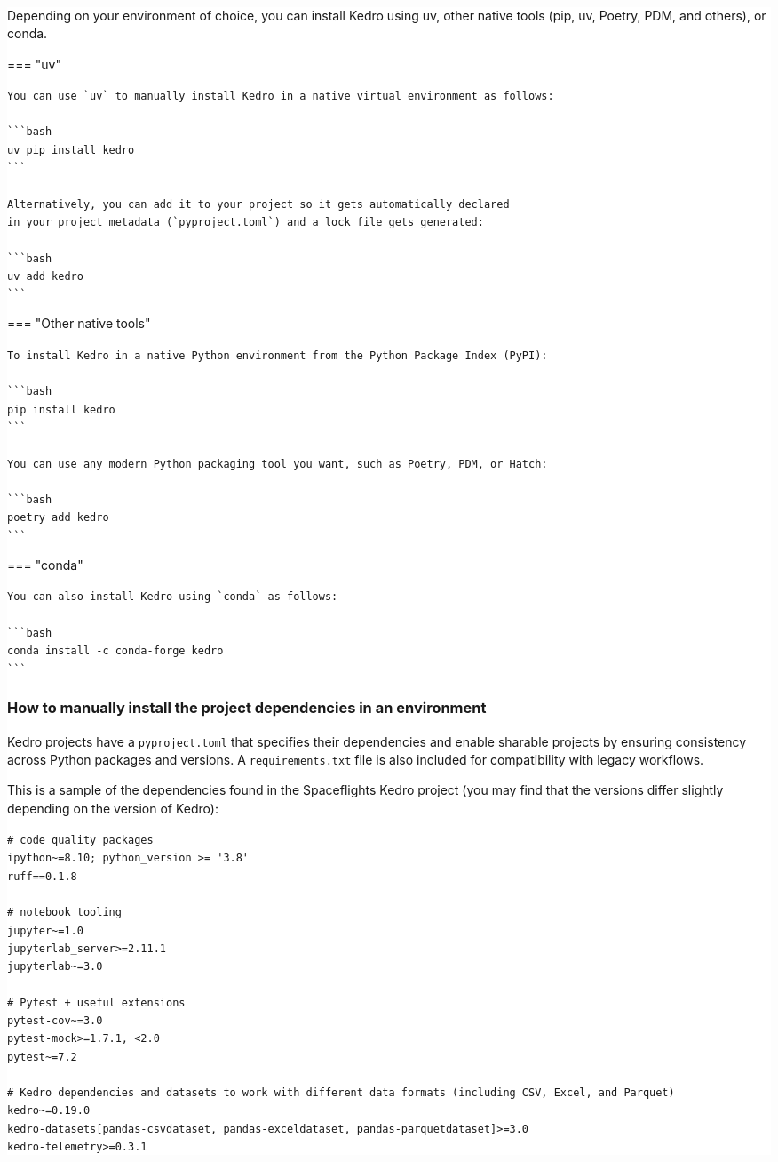 Depending on your environment of choice, you can install Kedro
using uv, other native tools (pip, uv, Poetry, PDM, and others),
or conda.

=== "uv"

    You can use `uv` to manually install Kedro in a native virtual environment as follows:

    ```bash
    uv pip install kedro
    ```

    Alternatively, you can add it to your project so it gets automatically declared
    in your project metadata (`pyproject.toml`) and a lock file gets generated:

    ```bash
    uv add kedro
    ```

=== "Other native tools"

    To install Kedro in a native Python environment from the Python Package Index (PyPI):

    ```bash
    pip install kedro
    ```

    You can use any modern Python packaging tool you want, such as Poetry, PDM, or Hatch:

    ```bash
    poetry add kedro
    ```

=== "conda"

    You can also install Kedro using `conda` as follows:

    ```bash
    conda install -c conda-forge kedro
    ```

### How to manually install the project dependencies in an environment

Kedro projects have a `pyproject.toml` that specifies their dependencies
and enable sharable projects by ensuring consistency across Python packages and versions.
A `requirements.txt` file is also included for compatibility with legacy workflows.

This is a sample of the dependencies found in the Spaceflights Kedro project
(you may find that the versions differ slightly depending on the version of Kedro):

```text
# code quality packages
ipython~=8.10; python_version >= '3.8'
ruff==0.1.8

# notebook tooling
jupyter~=1.0
jupyterlab_server>=2.11.1
jupyterlab~=3.0

# Pytest + useful extensions
pytest-cov~=3.0
pytest-mock>=1.7.1, <2.0
pytest~=7.2

# Kedro dependencies and datasets to work with different data formats (including CSV, Excel, and Parquet)
kedro~=0.19.0
kedro-datasets[pandas-csvdataset, pandas-exceldataset, pandas-parquetdataset]>=3.0
kedro-telemetry>=0.3.1
```